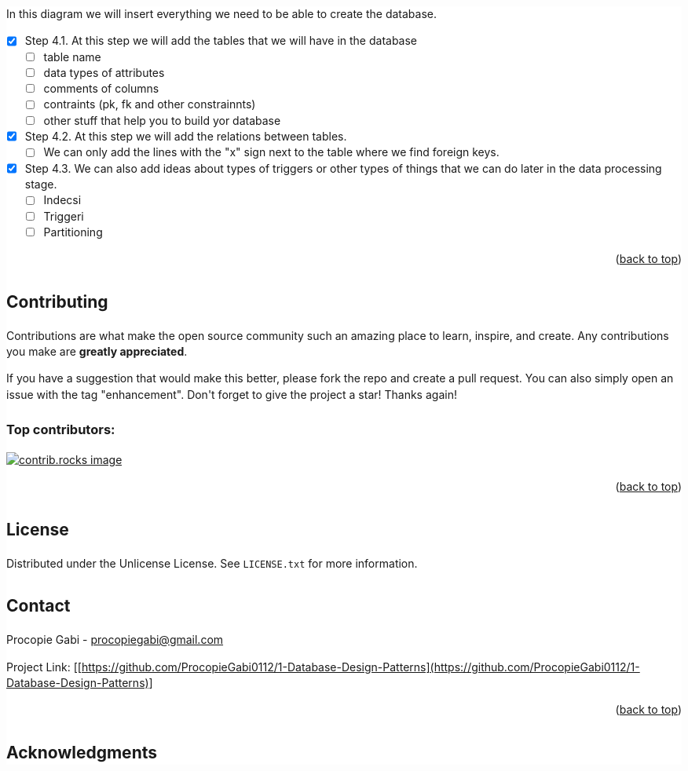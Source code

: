 In this diagram we will insert everything we need to be able to create the database.

- [x] Step 4.1. At this step we will add the tables that we will have in the database
     - [ ] table name
     - [ ] data types of attributes
     - [ ] comments of columns
     - [ ] contraints (pk, fk and other constrainnts)
     - [ ] other stuff that help you to build yor database
- [x] Step 4.2. At this step we will add the relations between tables.
     - [ ] We can only add the lines with the "x" sign next to the table where we find foreign keys.
- [x] Step 4.3. We can also add ideas about types of triggers or other types of things that we can do later in the data processing stage.
     - [ ] Indecsi
     - [ ] Triggeri
     - [ ] Partitioning
        
<p align="right">(<a href="#readme-top">back to top</a>)</p>


## Contributing

Contributions are what make the open source community such an amazing place to learn, inspire, and create. Any contributions you make are **greatly appreciated**.

If you have a suggestion that would make this better, please fork the repo and create a pull request. You can also simply open an issue with the tag "enhancement".
Don't forget to give the project a star! Thanks again!

### Top contributors:

<a href="https://github.com/ProcopieGabi0112/1-Database-Design-Patterns/graphs/contributors">
  <img src="https://contrib.rocks/image?repo=othneildrew/Best-README-Template" alt="contrib.rocks image" />
</a>

<p align="right">(<a href="#readme-top">back to top</a>)</p>


## License

Distributed under the Unlicense License. See `LICENSE.txt` for more information.


## Contact

Procopie Gabi - procopiegabi@gmail.com

Project Link: 
[[https://github.com/ProcopieGabi0112/1-Database-Design-Patterns](https://github.com/ProcopieGabi0112/1-Database-Design-Patterns)]

<p align="right">(<a href="#readme-top">back to top</a>)</p>


## Acknowledgments


[contributors-shield]: https://img.shields.io/github/contributors/othneildrew/Best-README-Template.svg?style=for-the-badge
[contributors-url]: https://github.com/othneildrew/Best-README-Template/graphs/contributors
[forks-shield]: https://img.shields.io/github/forks/othneildrew/Best-README-Template.svg?style=for-the-badge
[forks-url]: https://github.com/othneildrew/Best-README-Template/network/members
[stars-shield]: https://img.shields.io/github/stars/othneildrew/Best-README-Template.svg?style=for-the-badge
[stars-url]: https://github.com/othneildrew/Best-README-Template/stargazers
[issues-shield]: https://img.shields.io/github/issues/othneildrew/Best-README-Template.svg?style=for-the-badge
[issues-url]: https://github.com/othneildrew/Best-README-Template/issues
[license-shield]: https://img.shields.io/github/license/othneildrew/Best-README-Template.svg?style=for-the-badge
[license-url]: https://github.com/othneildrew/Best-README-Template/blob/master/LICENSE.txt
[linkedin-shield]: https://img.shields.io/badge/-LinkedIn-black.svg?style=for-the-badge&logo=linkedin&colorB=555
[linkedin-url]: https://linkedin.com/in/othneildrew
[product-screenshot]: images/screenshot.png
[React.js]: https://img.shields.io/badge/React-20232A?style=for-the-badge&logo=react&logoColor=61DAFB
[React-url]: https://reactjs.org/
[Vue.js]: https://img.shields.io/badge/Vue.js-35495E?style=for-the-badge&logo=vuedotjs&logoColor=4FC08D
[Vue-url]: https://vuejs.org/
[Angular.io]: https://img.shields.io/badge/Angular-DD0031?style=for-the-badge&logo=angular&logoColor=white
[Angular-url]: https://angular.io/
[Svelte.dev]: https://img.shields.io/badge/Svelte-4A4A55?style=for-the-badge&logo=svelte&logoColor=FF3E00
[Svelte-url]: https://svelte.dev/
[Laravel.com]: https://img.shields.io/badge/Laravel-FF2D20?style=for-the-badge&logo=laravel&logoColor=white
[Laravel-url]: https://laravel.com
[Bootstrap.com]: https://img.shields.io/badge/Bootstrap-563D7C?style=for-the-badge&logo=bootstrap&logoColor=white
[Bootstrap-url]: https://getbootstrap.com
[JQuery.com]: https://img.shields.io/badge/jQuery-0769AD?style=for-the-badge&logo=jquery&logoColor=white
[JQuery-url]: https://jquery.com 